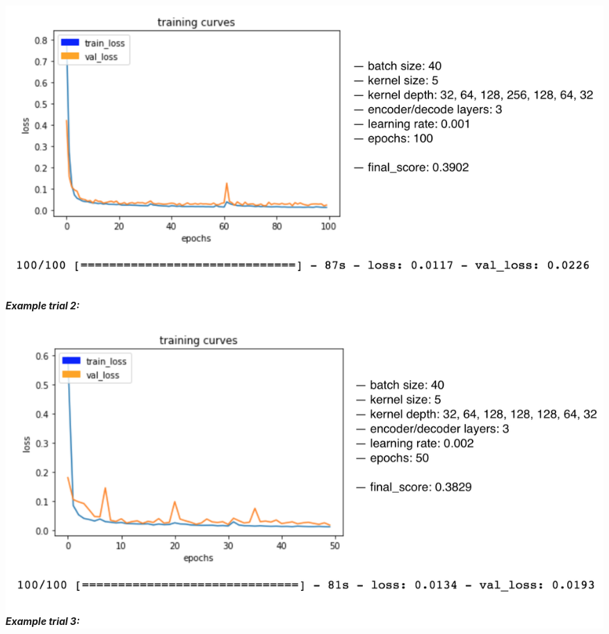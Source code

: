 <img src="train_result14.PNG" alt="Drawing" style="width: 1000px;"/>

##### Example trial 2:

<img src="train_result17.PNG" alt="Drawing" style="width: 1000px;"/>

##### Example trial 3:
